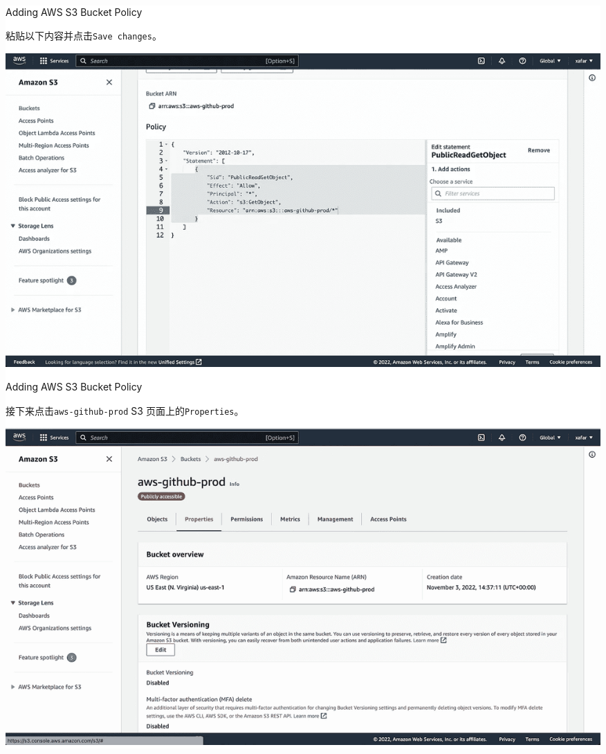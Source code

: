 Adding AWS S3 Bucket Policy

粘贴以下内容并点击`Save changes`。

![](img/756103c74c5ff6bd6890890f5aadccc8.png)

Adding AWS S3 Bucket Policy

接下来点击`aws-github-prod` S3 页面上的`Properties`。

![](img/1b284cd6775fa99ce89269432551206c.png)
